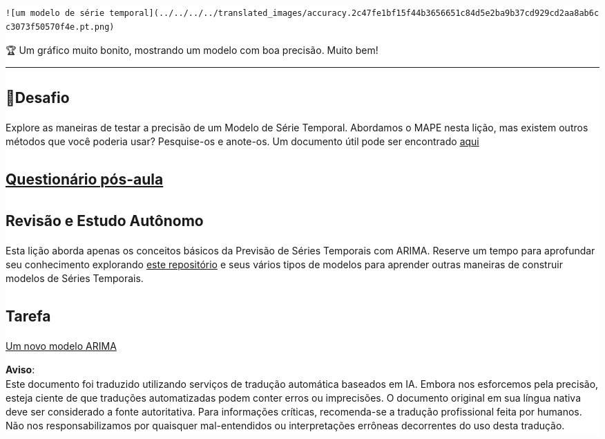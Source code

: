     ![um modelo de série temporal](../../../../translated_images/accuracy.2c47fe1bf15f44b3656651c84d5e2ba9b37cd929cd2aa8ab6cc3073f50570f4e.pt.png)

🏆 Um gráfico muito bonito, mostrando um modelo com boa precisão. Muito bem!

---

## 🚀Desafio

Explore as maneiras de testar a precisão de um Modelo de Série Temporal. Abordamos o MAPE nesta lição, mas existem outros métodos que você poderia usar? Pesquise-os e anote-os. Um documento útil pode ser encontrado [aqui](https://otexts.com/fpp2/accuracy.html)

## [Questionário pós-aula](https://gray-sand-07a10f403.1.azurestaticapps.net/quiz/44/)

## Revisão e Estudo Autônomo

Esta lição aborda apenas os conceitos básicos da Previsão de Séries Temporais com ARIMA. Reserve um tempo para aprofundar seu conhecimento explorando [este repositório](https://microsoft.github.io/forecasting/) e seus vários tipos de modelos para aprender outras maneiras de construir modelos de Séries Temporais.

## Tarefa

[Um novo modelo ARIMA](assignment.md)

**Aviso**:  
Este documento foi traduzido utilizando serviços de tradução automática baseados em IA. Embora nos esforcemos pela precisão, esteja ciente de que traduções automatizadas podem conter erros ou imprecisões. O documento original em sua língua nativa deve ser considerado a fonte autoritativa. Para informações críticas, recomenda-se a tradução profissional feita por humanos. Não nos responsabilizamos por quaisquer mal-entendidos ou interpretações errôneas decorrentes do uso desta tradução.